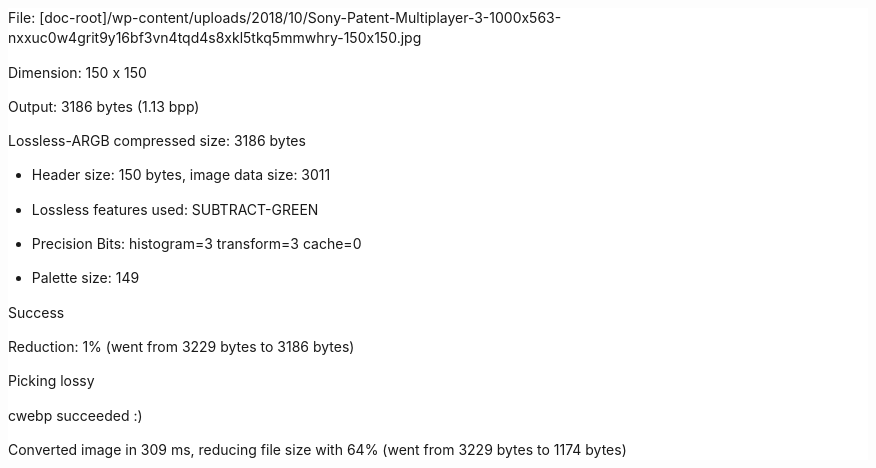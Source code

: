 File:      [doc-root]/wp-content/uploads/2018/10/Sony-Patent-Multiplayer-3-1000x563-nxxuc0w4grit9y16bf3vn4tqd4s8xkl5tkq5mmwhry-150x150.jpg

Dimension: 150 x 150

Output:    3186 bytes (1.13 bpp)

Lossless-ARGB compressed size: 3186 bytes

  * Header size: 150 bytes, image data size: 3011

  * Lossless features used: SUBTRACT-GREEN

  * Precision Bits: histogram=3 transform=3 cache=0

  * Palette size:   149


Success

Reduction: 1% (went from 3229 bytes to 3186 bytes)


Picking lossy

cwebp succeeded :)


Converted image in 309 ms, reducing file size with 64% (went from 3229 bytes to 1174 bytes)

